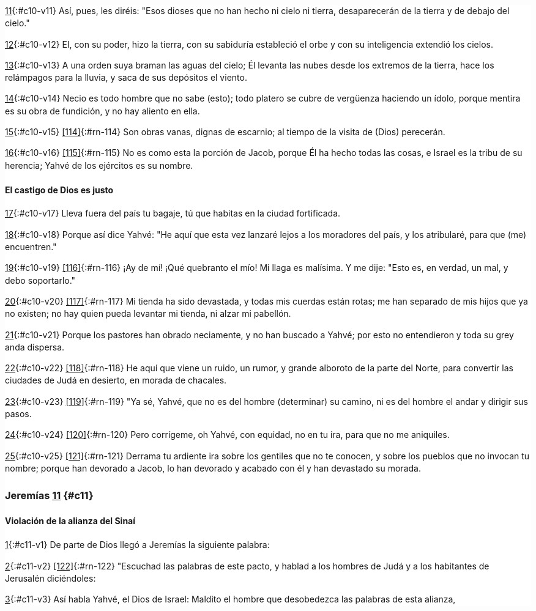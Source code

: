 [11](#c10-v11){:#c10-v11} Así, pues, les diréis: "Esos dioses que no han hecho ni cielo ni tierra, desaparecerán de la tierra y de debajo del cielo."

[12](#c10-v12){:#c10-v12} El, con su poder, hizo la tierra, con su sabiduría estableció el orbe y con su inteligencia extendió los cielos.

[13](#c10-v13){:#c10-v13} A una orden suya braman las aguas del cielo; Él levanta las nubes desde los extremos de la tierra, hace los relámpagos para la lluvia, y saca de sus depósitos el viento.

[14](#c10-v14){:#c10-v14} Necio es todo hombre que no sabe (esto); todo platero se cubre de vergüenza haciendo un ídolo, porque mentira es su obra de fundición, y no hay aliento en ella.

[15](#c10-v15){:#c10-v15} [[114]](#n-114){:#rn-114} Son obras vanas, dignas de escarnio; al tiempo de la visita de (Dios) perecerán.

[16](#c10-v16){:#c10-v16} [[115]](#n-115){:#rn-115} No es como esta la porción de Jacob, porque Él ha hecho todas las cosas, e Israel es la tribu de su herencia; Yahvé de los ejércitos es su nombre.

#### El castigo de Dios es justo 

[17](#c10-v17){:#c10-v17} Lleva fuera del país tu bagaje, tú que habitas en la ciudad fortificada.

[18](#c10-v18){:#c10-v18} Porque así dice Yahvé: "He aquí que esta vez lanzaré lejos a los moradores del país, y los atribularé, para que (me) encuentren."

[19](#c10-v19){:#c10-v19} [[116]](#n-116){:#rn-116} ¡Ay de mí! ¡Qué quebranto el mío! Mi llaga es malísima. Y me dije: "Esto es, en verdad, un mal, y debo soportarlo."

[20](#c10-v20){:#c10-v20} [[117]](#n-117){:#rn-117} Mi tienda ha sido devastada, y todas mis cuerdas están rotas; me han separado de mis hijos que ya no existen; no hay quien pueda levantar mi tienda, ni alzar mi pabellón.

[21](#c10-v21){:#c10-v21} Porque los pastores han obrado neciamente, y no han buscado a Yahvé; por esto no entendieron y toda su grey anda dispersa.

[22](#c10-v22){:#c10-v22} [[118]](#n-118){:#rn-118} He aquí que viene un ruido, un rumor, y grande alboroto de la parte del Norte, para convertir las ciudades de Judá en desierto, en morada de chacales.

[23](#c10-v23){:#c10-v23} [[119]](#n-119){:#rn-119} "Ya sé, Yahvé, que no es del hombre (determinar) su camino, ni es del hombre el andar y dirigir sus pasos.

[24](#c10-v24){:#c10-v24} [[120]](#n-120){:#rn-120} Pero corrígeme, oh Yahvé, con equidad, no en tu ira, para que no me aniquiles.

[25](#c10-v25){:#c10-v25} [[121]](#n-121){:#rn-121} Derrama tu ardiente ira sobre los gentiles que no te conocen, y sobre los pueblos que no invocan tu nombre; porque han devorado a Jacob, lo han devorado y acabado con él y han devastado su morada. 

### Jeremías [11](#c11) {#c11}

#### Violación de la alianza del Sinaí

[1](#c11-v1){:#c11-v1} De parte de Dios llegó a Jeremías la siguiente palabra:

[2](#c11-v2){:#c11-v2} [[122]](#n-122){:#rn-122} "Escuchad las palabras de este pacto, y hablad a los hombres de Judá y a los habitantes de Jerusalén diciéndoles:

[3](#c11-v3){:#c11-v3} Así habla Yahvé, el Dios de Israel: Maldito el hombre que desobedezca las palabras de esta alianza,
